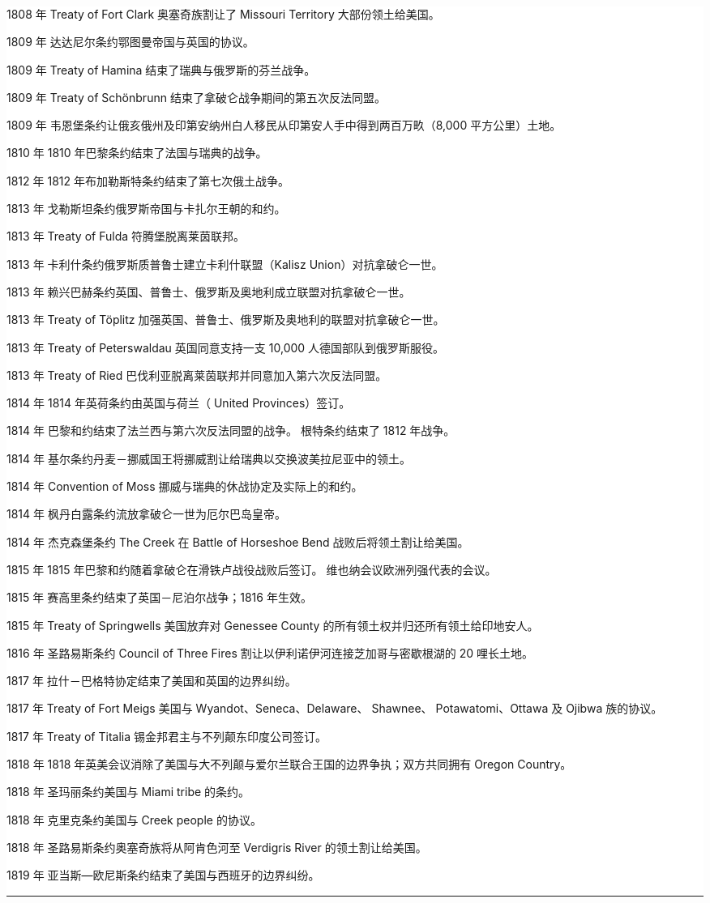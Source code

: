 1808 年 Treaty of Fort Clark 奥塞奇族割让了 Missouri Territory 大部份领土给美国。

1809 年 达达尼尔条约鄂图曼帝国与英国的协议。

1809 年 Treaty of Hamina 结束了瑞典与俄罗斯的芬兰战争。

1809 年 Treaty of Schönbrunn 结束了拿破仑战争期间的第五次反法同盟。

1809 年 韦恩堡条约让俄亥俄州及印第安纳州白人移民从印第安人手中得到两百万畂（8,000 平方公里）土地。

1810 年 1810 年巴黎条约结束了法国与瑞典的战争。

1812 年 1812 年布加勒斯特条约结束了第七次俄土战争。

1813 年 戈勒斯坦条约俄罗斯帝国与卡扎尔王朝的和约。

1813 年 Treaty of Fulda 符腾堡脱离莱茵联邦。

1813 年 卡利什条约俄罗斯质普鲁士建立卡利什联盟（Kalisz Union）对抗拿破仑一世。

1813 年 赖兴巴赫条约英国、普鲁士、俄罗斯及奥地利成立联盟对抗拿破仑一世。

1813 年 Treaty of Töplitz 加强英国、普鲁士、俄罗斯及奥地利的联盟对抗拿破仑一世。

1813 年 Treaty of Peterswaldau 英国同意支持一支 10,000 人德国部队到俄罗斯服役。

1813 年 Treaty of Ried 巴伐利亚脱离莱茵联邦并同意加入第六次反法同盟。

1814 年 1814 年英荷条约由英国与荷兰（ United Provinces）签订。

1814 年 巴黎和约结束了法兰西与第六次反法同盟的战争。 根特条约结束了 1812 年战争。

1814 年 基尔条约丹麦－挪威国王将挪威割让给瑞典以交换波美拉尼亚中的领土。

1814 年 Convention of Moss 挪威与瑞典的休战协定及实际上的和约。

1814 年 枫丹白露条约流放拿破仑一世为厄尔巴岛皇帝。

1814 年 杰克森堡条约 The Creek 在 Battle of Horseshoe Bend 战败后将领土割让给美国。

1815 年 1815 年巴黎和约随着拿破仑在滑铁卢战役战败后签订。 维也纳会议欧洲列强代表的会议。

1815 年 赛高里条约结束了英国－尼泊尔战争；1816 年生效。

1815 年 Treaty of Springwells 美国放弃对 Genessee County 的所有领土权并归还所有领土给印地安人。

1816 年 圣路易斯条约 Council of Three Fires 割让以伊利诺伊河连接芝加哥与密歇根湖的 20 哩长土地。

1817 年 拉什－巴格特协定结束了美国和英国的边界纠纷。

1817 年 Treaty of Fort Meigs 美国与 Wyandot、Seneca、Delaware、 Shawnee、 Potawatomi、Ottawa 及 Ojibwa 族的协议。

1817 年 Treaty of Titalia 锡金邦君主与不列颠东印度公司签订。

1818 年 1818 年英美会议消除了美国与大不列颠与爱尔兰联合王国的边界争执；双方共同拥有 Oregon Country。

1818 年 圣玛丽条约美国与 Miami tribe 的条约。

1818 年 克里克条约美国与 Creek people 的协议。

1818 年 圣路易斯条约奥塞奇族将从阿肯色河至 Verdigris River 的领土割让给美国。

1819 年 亚当斯—欧尼斯条约结束了美国与西班牙的边界纠纷。

---

